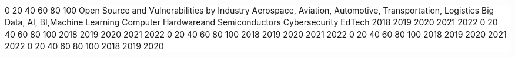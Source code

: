 0
20
40
60
80
100
Open Source and 
Vulnerabilities 
by Industry
Aerospace, Aviation, 
Automotive, 
Transportation, 
Logistics
Big Data, AI, BI,Machine Learning
Computer Hardwareand Semiconductors
Cybersecurity
EdTech
2018
2019
2020
2021
2022
0
20
40
60
80
100
2018
2019
2020
2021
2022
0
20
40
60
80
100
2018
2019
2020
2021
2022
0
20
40
60
80
100
2018
2019
2020
2021
2022
0
20
40
60
80
100
2018
2019
2020